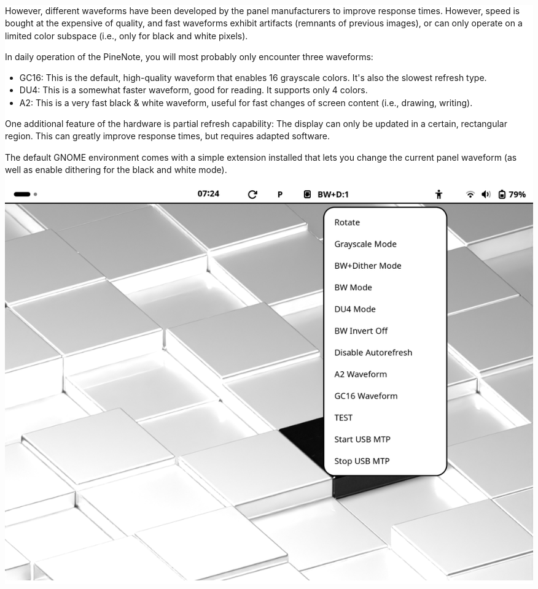 However, different waveforms have been developed by the panel manufacturers to
improve response times.
However, speed is bought at the expensive of quality, and fast waveforms
exhibit artifacts (remnants of previous images), or can only operate on a
limited color subspace (i.e., only for black and white pixels).

In daily operation of the PineNote, you will most probably only encounter three
waveforms:

* GC16: This is the default, high-quality waveform that enables 16 grayscale
  colors. It's also the slowest refresh type.
* DU4: This is a somewhat faster waveform, good for reading. It supports only 4
  colors.
* A2: This is a very fast black & white waveform, useful for fast changes of
  screen content  (i.e., drawing, writing).

One additional feature of the hardware is partial refresh capability: The
display can only be updated in a certain, rectangular region. This can greatly
improve response times, but requires adapted software.

The default GNOME environment comes with a simple extension installed that lets
you change the current panel waveform (as well as enable dithering for the
black and white mode).

![gnome_extension](img/gnome_extension.png)
